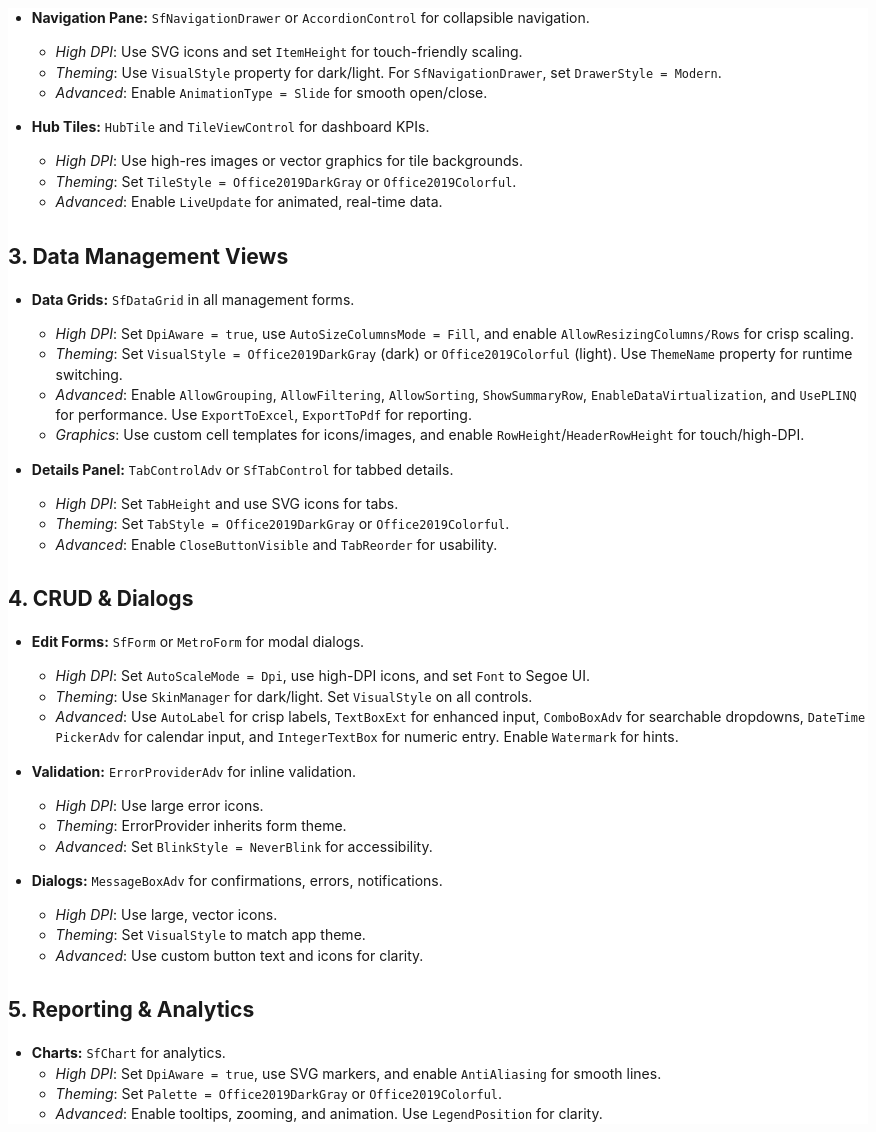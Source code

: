 - **Navigation Pane:** `SfNavigationDrawer` or `AccordionControl` for collapsible navigation.
  - *High DPI*: Use SVG icons and set `ItemHeight` for touch-friendly scaling.
  - *Theming*: Use `VisualStyle` property for dark/light. For `SfNavigationDrawer`, set `DrawerStyle = Modern`.
  - *Advanced*: Enable `AnimationType = Slide` for smooth open/close.

- **Hub Tiles:** `HubTile` and `TileViewControl` for dashboard KPIs.
  - *High DPI*: Use high-res images or vector graphics for tile backgrounds.
  - *Theming*: Set `TileStyle = Office2019DarkGray` or `Office2019Colorful`.
  - *Advanced*: Enable `LiveUpdate` for animated, real-time data.

## 3. Data Management Views


- **Data Grids:** `SfDataGrid` in all management forms.
  - *High DPI*: Set `DpiAware = true`, use `AutoSizeColumnsMode = Fill`, and enable `AllowResizingColumns/Rows` for crisp scaling.
  - *Theming*: Set `VisualStyle = Office2019DarkGray` (dark) or `Office2019Colorful` (light). Use `ThemeName` property for runtime switching.
  - *Advanced*: Enable `AllowGrouping`, `AllowFiltering`, `AllowSorting`, `ShowSummaryRow`, `EnableDataVirtualization`, and `UsePLINQ` for performance. Use `ExportToExcel`, `ExportToPdf` for reporting.
  - *Graphics*: Use custom cell templates for icons/images, and enable `RowHeight`/`HeaderRowHeight` for touch/high-DPI.

- **Details Panel:** `TabControlAdv` or `SfTabControl` for tabbed details.
  - *High DPI*: Set `TabHeight` and use SVG icons for tabs.
  - *Theming*: Set `TabStyle = Office2019DarkGray` or `Office2019Colorful`.
  - *Advanced*: Enable `CloseButtonVisible` and `TabReorder` for usability.

## 4. CRUD & Dialogs


- **Edit Forms:** `SfForm` or `MetroForm` for modal dialogs.
  - *High DPI*: Set `AutoScaleMode = Dpi`, use high-DPI icons, and set `Font` to Segoe UI.
  - *Theming*: Use `SkinManager` for dark/light. Set `VisualStyle` on all controls.
  - *Advanced*: Use `AutoLabel` for crisp labels, `TextBoxExt` for enhanced input, `ComboBoxAdv` for searchable dropdowns, `DateTimePickerAdv` for calendar input, and `IntegerTextBox` for numeric entry. Enable `Watermark` for hints.

- **Validation:** `ErrorProviderAdv` for inline validation.
  - *High DPI*: Use large error icons.
  - *Theming*: ErrorProvider inherits form theme.
  - *Advanced*: Set `BlinkStyle = NeverBlink` for accessibility.

- **Dialogs:** `MessageBoxAdv` for confirmations, errors, notifications.
  - *High DPI*: Use large, vector icons.
  - *Theming*: Set `VisualStyle` to match app theme.
  - *Advanced*: Use custom button text and icons for clarity.

## 5. Reporting & Analytics


- **Charts:** `SfChart` for analytics.
  - *High DPI*: Set `DpiAware = true`, use SVG markers, and enable `AntiAliasing` for smooth lines.
  - *Theming*: Set `Palette = Office2019DarkGray` or `Office2019Colorful`.
  - *Advanced*: Enable tooltips, zooming, and animation. Use `LegendPosition` for clarity.

